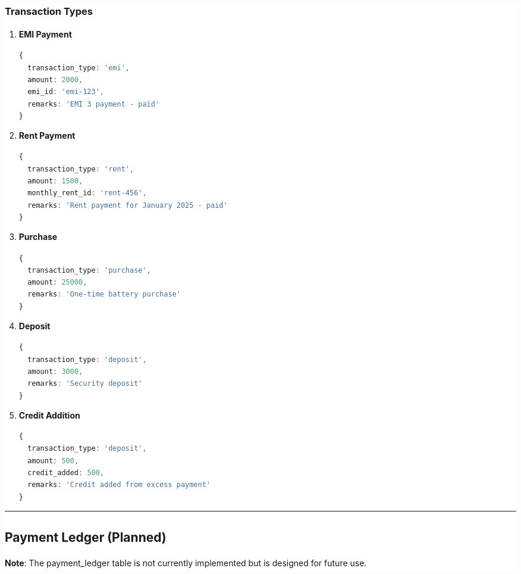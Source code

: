 ### Transaction Types

1. **EMI Payment**
   ```typescript
   {
     transaction_type: 'emi',
     amount: 2000,
     emi_id: 'emi-123',
     remarks: 'EMI 3 payment - paid'
   }
   ```

2. **Rent Payment**
   ```typescript
   {
     transaction_type: 'rent',
     amount: 1500,
     monthly_rent_id: 'rent-456',
     remarks: 'Rent payment for January 2025 - paid'
   }
   ```

3. **Purchase**
   ```typescript
   {
     transaction_type: 'purchase',
     amount: 25000,
     remarks: 'One-time battery purchase'
   }
   ```

4. **Deposit**
   ```typescript
   {
     transaction_type: 'deposit',
     amount: 3000,
     remarks: 'Security deposit'
   }
   ```

5. **Credit Addition**
   ```typescript
   {
     transaction_type: 'deposit',
     amount: 500,
     credit_added: 500,
     remarks: 'Credit added from excess payment'
   }
   ```

---

## Payment Ledger (Planned)

**Note**: The payment_ledger table is not currently implemented but is designed for future use.

